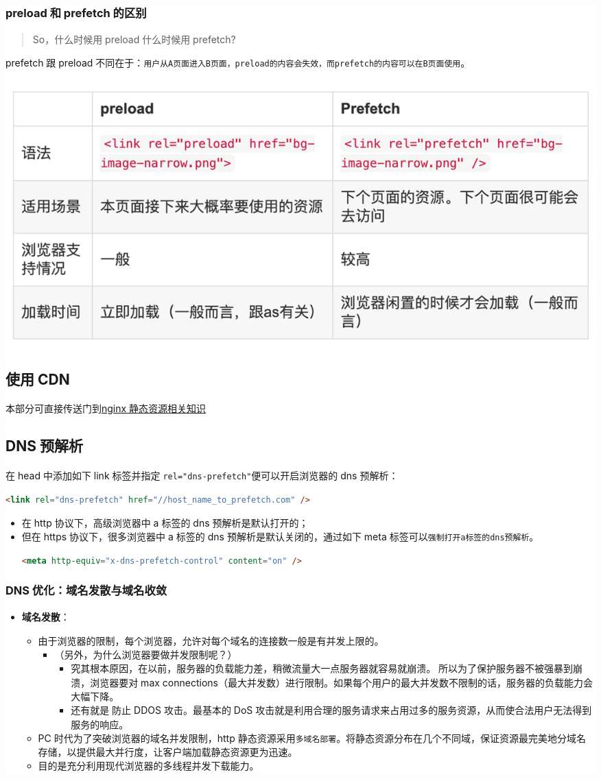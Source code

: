 ### preload 和 prefetch 的区别

> So，什么时候用 preload 什么时候用 prefetch?

prefetch 跟 preload 不同在于：`用户从A页面进入B页面，preload的内容会失效，而prefetch的内容可以在B页面使用`。

![](./images/preload&prefetch.png)

## 使用 CDN

本部分可直接传送门到[nginx 静态资源相关知识](/Question-Bank/work-practices/deploy.md#四、nginx静态资源相关知识)

## DNS 预解析

在 head 中添加如下 link 标签并指定 `rel="dns-prefetch"`便可以开启浏览器的 dns 预解析：

```html
<link rel="dns-prefetch" href="//host_name_to_prefetch.com" />
```

- 在 http 协议下，高级浏览器中 a 标签的 dns 预解析是默认打开的；
- 但在 https 协议下，很多浏览器中 a 标签的 dns 预解析是默认关闭的，通过如下 meta 标签可以`强制打开a标签的dns预解析`。
  ```html
  <meta http-equiv="x-dns-prefetch-control" content="on" />
  ```

### DNS 优化：域名发散与域名收敛

- **域名发散**：

  - 由于浏览器的限制，每个浏览器，允许对每个域名的连接数一般是有并发上限的。
    - （另外，为什么浏览器要做并发限制呢？）
      - 究其根本原因，在以前，服务器的负载能力差，稍微流量大一点服务器就容易就崩溃。 所以为了保护服务器不被强暴到崩溃，浏览器要对 max connections（最大并发数）进行限制。如果每个用户的最大并发数不限制的话，服务器的负载能力会大幅下降。
      - 还有就是 防止 DDOS 攻击。最基本的 DoS 攻击就是利用合理的服务请求来占用过多的服务资源，从而使合法用户无法得到服务的响应。
  - PC 时代为了突破浏览器的域名并发限制，http 静态资源采用`多域名部署`。将静态资源分布在几个不同域，保证资源最完美地分域名存储，以提供最大并行度，让客户端加载静态资源更为迅速。
  - 目的是充分利用现代浏览器的多线程并发下载能力。
